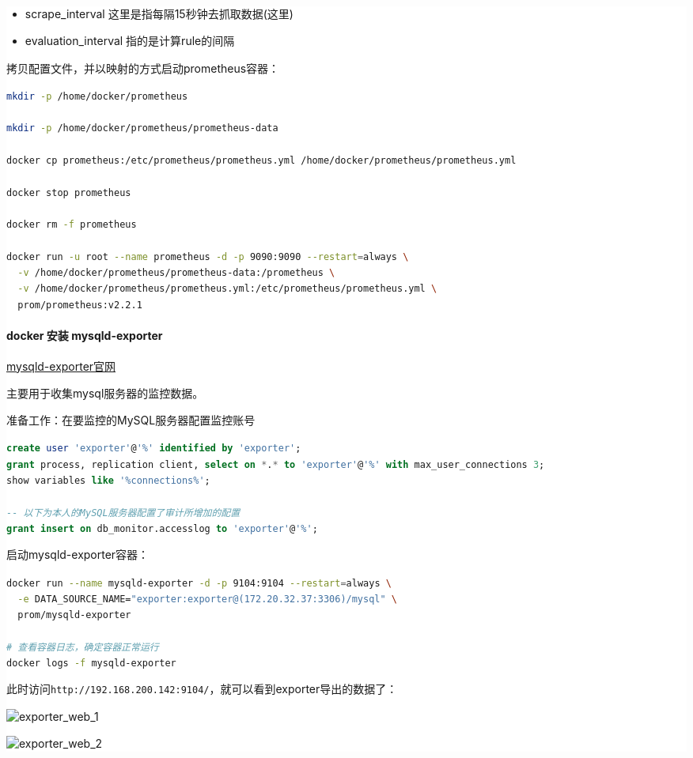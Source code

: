 
* scrape_interval 这里是指每隔15秒钟去抓取数据(这里)

* evaluation_interval 指的是计算rule的间隔

拷贝配置文件，并以映射的方式启动prometheus容器：

```sh
mkdir -p /home/docker/prometheus

mkdir -p /home/docker/prometheus/prometheus-data

docker cp prometheus:/etc/prometheus/prometheus.yml /home/docker/prometheus/prometheus.yml

docker stop prometheus

docker rm -f prometheus

docker run -u root --name prometheus -d -p 9090:9090 --restart=always \
  -v /home/docker/prometheus/prometheus-data:/prometheus \
  -v /home/docker/prometheus/prometheus.yml:/etc/prometheus/prometheus.yml \
  prom/prometheus:v2.2.1
```

#### docker 安装 mysqld-exporter

[mysqld-exporter官网](https://hub.docker.com/r/prom/mysqld-exporter/)

主要用于收集mysql服务器的监控数据。

准备工作：在要监控的MySQL服务器配置监控账号

```sql
create user 'exporter'@'%' identified by 'exporter';
grant process, replication client, select on *.* to 'exporter'@'%' with max_user_connections 3;
show variables like '%connections%';

-- 以下为本人的MySQL服务器配置了审计所增加的配置
grant insert on db_monitor.accesslog to 'exporter'@'%';
```

启动mysqld-exporter容器：

```sh 
docker run --name mysqld-exporter -d -p 9104:9104 --restart=always \
  -e DATA_SOURCE_NAME="exporter:exporter@(172.20.32.37:3306)/mysql" \
  prom/mysqld-exporter
  
# 查看容器日志，确定容器正常运行
docker logs -f mysqld-exporter
```

此时访问`http://192.168.200.142:9104/`，就可以看到exporter导出的数据了：

![exporter_web_1](http://img.blog.csdn.net/20171115085537418?watermark/2/text/aHR0cDovL2Jsb2cuY3Nkbi5uZXQvaGZ1dF93b3dv/font/5a6L5L2T/fontsize/400/fill/I0JBQkFCMA==/dissolve/70/gravity/SouthEast)

![exporter_web_2](http://img.blog.csdn.net/20171115084947142?watermark/2/text/aHR0cDovL2Jsb2cuY3Nkbi5uZXQvaGZ1dF93b3dv/font/5a6L5L2T/fontsize/400/fill/I0JBQkFCMA==/dissolve/70/gravity/SouthEast)
